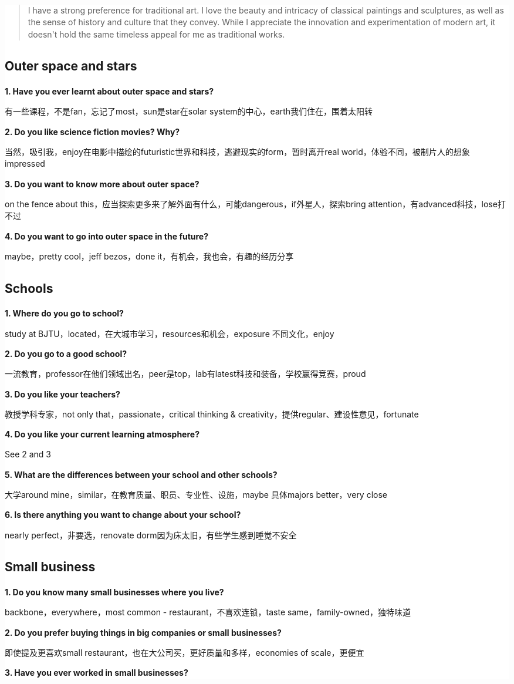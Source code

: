 >I have a strong preference for traditional art. I love the beauty and intricacy of classical paintings and sculptures, as well as the sense of history and culture that they convey. While I appreciate the innovation and experimentation of modern art, it doesn't hold the same timeless appeal for me as traditional works.

## Outer space and stars

**1. Have you ever learnt about outer space and stars?**

有一些课程，不是fan，忘记了most，sun是star在solar system的中心，earth我们住在，围着太阳转

**2. Do you like science fiction movies? Why?**

当然，吸引我，enjoy在电影中描绘的futuristic世界和科技，逃避现实的form，暂时离开real world，体验不同，被制片人的想象impressed

**3. Do you want to know more about outer space?**

on the fence about this，应当探索更多来了解外面有什么，可能dangerous，if外星人，探索bring attention，有advanced科技，lose打不过

**4. Do you want to go into outer space in  the future?**

maybe，pretty cool，jeff bezos，done it，有机会，我也会，有趣的经历分享

## Schools

**1. Where do you go to school?**

study at BJTU，located，在大城市学习，resources和机会，exposure 不同文化，enjoy

**2. Do you go to a good school?**

一流教育，professor在他们领域出名，peer是top，lab有latest科技和装备，学校赢得竞赛，proud

**3. Do you like your teachers?**

教授学科专家，not only that，passionate，critical thinking & creativity，提供regular、建设性意见，fortunate

**4. Do you like your current learning atmosphere?**

See 2 and 3

**5. What are the differences between your school and other schools?**

大学around mine，similar，在教育质量、职员、专业性、设施，maybe 具体majors better，very close

**6. Is there anything you want to change about your school?**

nearly perfect，非要选，renovate dorm因为床太旧，有些学生感到睡觉不安全

## Small business

**1. Do you know many small businesses where you live?**

backbone，everywhere，most common - restaurant，不喜欢连锁，taste same，family-owned，独特味道

**2. Do you prefer buying things in big companies or small businesses?**

即使提及更喜欢small restaurant，也在大公司买，更好质量和多样，economies of scale，更便宜

**3. Have you ever worked in small businesses?**
